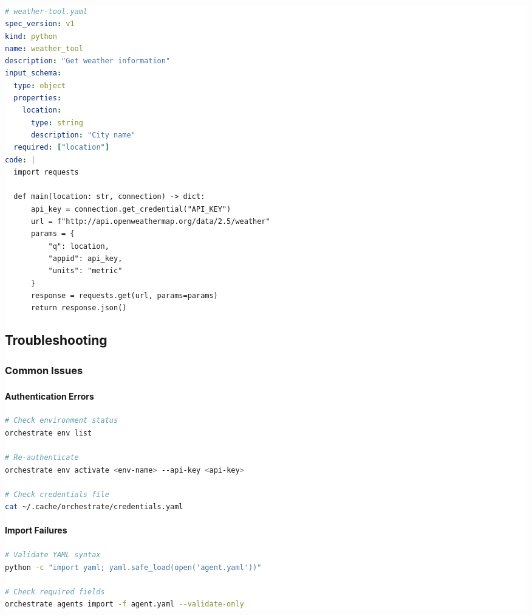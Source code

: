 ```yaml
# weather-tool.yaml
spec_version: v1
kind: python
name: weather_tool
description: "Get weather information"
input_schema:
  type: object
  properties:
    location:
      type: string
      description: "City name"
  required: ["location"]
code: |
  import requests
  
  def main(location: str, connection) -> dict:
      api_key = connection.get_credential("API_KEY")
      url = f"http://api.openweathermap.org/data/2.5/weather"
      params = {
          "q": location,
          "appid": api_key,
          "units": "metric"
      }
      response = requests.get(url, params=params)
      return response.json()
```

## Troubleshooting

### Common Issues

#### Authentication Errors
```bash
# Check environment status
orchestrate env list

# Re-authenticate
orchestrate env activate <env-name> --api-key <api-key>

# Check credentials file
cat ~/.cache/orchestrate/credentials.yaml
```

#### Import Failures
```bash
# Validate YAML syntax
python -c "import yaml; yaml.safe_load(open('agent.yaml'))"

# Check required fields
orchestrate agents import -f agent.yaml --validate-only
```
